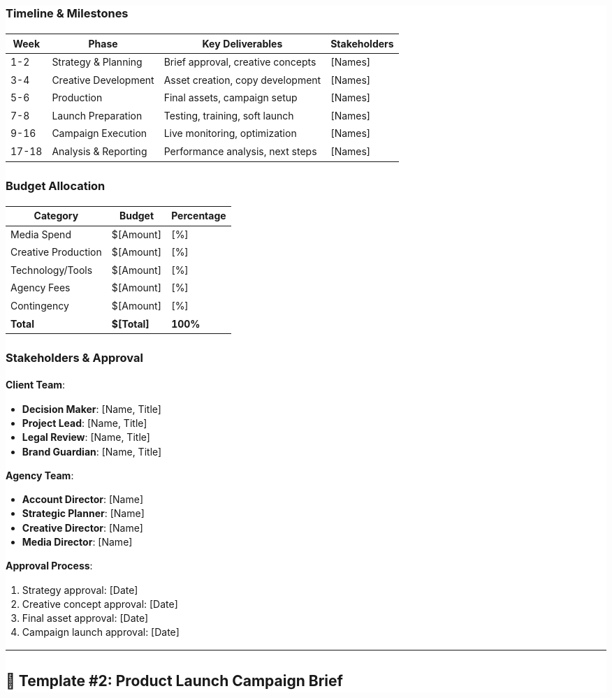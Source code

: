 ### **Timeline & Milestones**

| Week | Phase | Key Deliverables | Stakeholders |
|------|-------|------------------|--------------|
| 1-2 | Strategy & Planning | Brief approval, creative concepts | [Names] |
| 3-4 | Creative Development | Asset creation, copy development | [Names] |
| 5-6 | Production | Final assets, campaign setup | [Names] |
| 7-8 | Launch Preparation | Testing, training, soft launch | [Names] |
| 9-16 | Campaign Execution | Live monitoring, optimization | [Names] |
| 17-18 | Analysis & Reporting | Performance analysis, next steps | [Names] |

### **Budget Allocation**

| Category | Budget | Percentage |
|----------|--------|------------|
| Media Spend | $[Amount] | [%] |
| Creative Production | $[Amount] | [%] |
| Technology/Tools | $[Amount] | [%] |
| Agency Fees | $[Amount] | [%] |
| Contingency | $[Amount] | [%] |
| **Total** | **$[Total]** | **100%** |

### **Stakeholders & Approval**

**Client Team**:
- **Decision Maker**: [Name, Title]
- **Project Lead**: [Name, Title]  
- **Legal Review**: [Name, Title]
- **Brand Guardian**: [Name, Title]

**Agency Team**:
- **Account Director**: [Name]
- **Strategic Planner**: [Name]
- **Creative Director**: [Name]
- **Media Director**: [Name]

**Approval Process**:
1. Strategy approval: [Date]
2. Creative concept approval: [Date]
3. Final asset approval: [Date]
4. Campaign launch approval: [Date]

---

## 🚀 Template #2: Product Launch Campaign Brief
